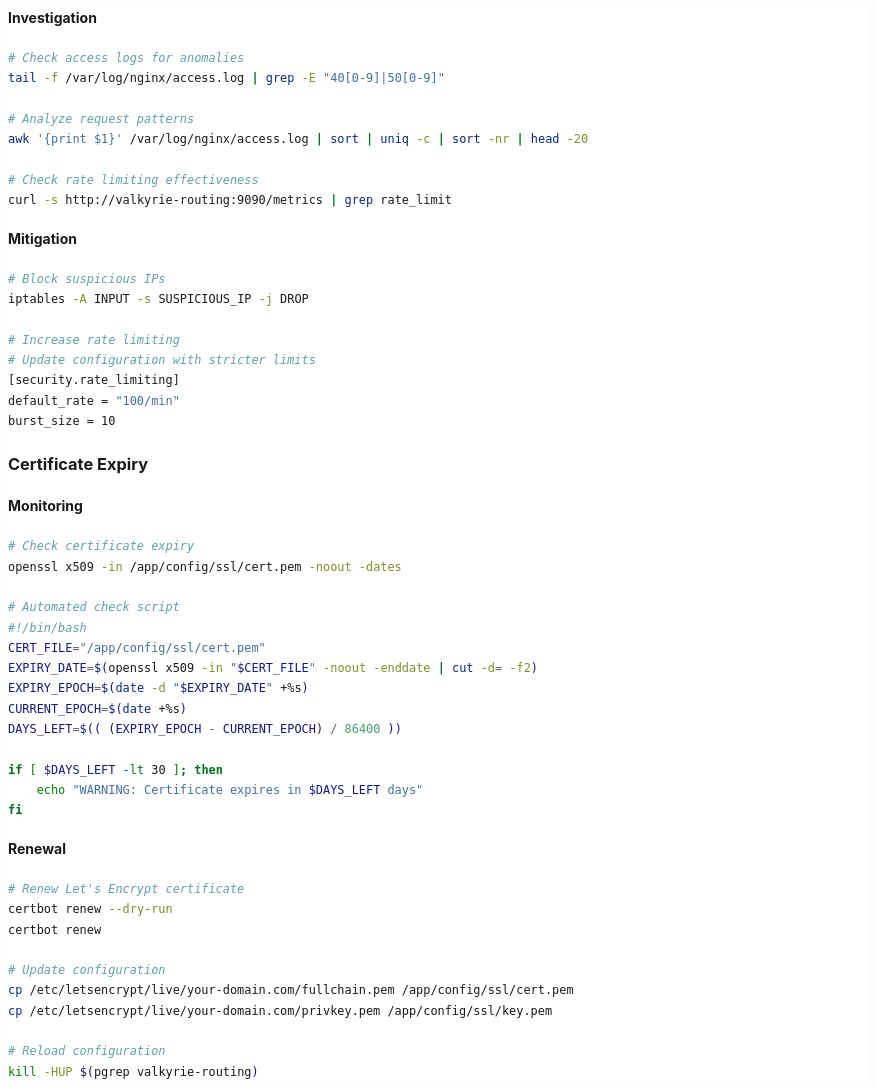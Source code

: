 #### Investigation
```bash
# Check access logs for anomalies
tail -f /var/log/nginx/access.log | grep -E "40[0-9]|50[0-9]"

# Analyze request patterns
awk '{print $1}' /var/log/nginx/access.log | sort | uniq -c | sort -nr | head -20

# Check rate limiting effectiveness
curl -s http://valkyrie-routing:9090/metrics | grep rate_limit
```

#### Mitigation
```bash
# Block suspicious IPs
iptables -A INPUT -s SUSPICIOUS_IP -j DROP

# Increase rate limiting
# Update configuration with stricter limits
[security.rate_limiting]
default_rate = "100/min"
burst_size = 10
```

### Certificate Expiry

#### Monitoring
```bash
# Check certificate expiry
openssl x509 -in /app/config/ssl/cert.pem -noout -dates

# Automated check script
#!/bin/bash
CERT_FILE="/app/config/ssl/cert.pem"
EXPIRY_DATE=$(openssl x509 -in "$CERT_FILE" -noout -enddate | cut -d= -f2)
EXPIRY_EPOCH=$(date -d "$EXPIRY_DATE" +%s)
CURRENT_EPOCH=$(date +%s)
DAYS_LEFT=$(( (EXPIRY_EPOCH - CURRENT_EPOCH) / 86400 ))

if [ $DAYS_LEFT -lt 30 ]; then
    echo "WARNING: Certificate expires in $DAYS_LEFT days"
fi
```

#### Renewal
```bash
# Renew Let's Encrypt certificate
certbot renew --dry-run
certbot renew

# Update configuration
cp /etc/letsencrypt/live/your-domain.com/fullchain.pem /app/config/ssl/cert.pem
cp /etc/letsencrypt/live/your-domain.com/privkey.pem /app/config/ssl/key.pem

# Reload configuration
kill -HUP $(pgrep valkyrie-routing)
```
